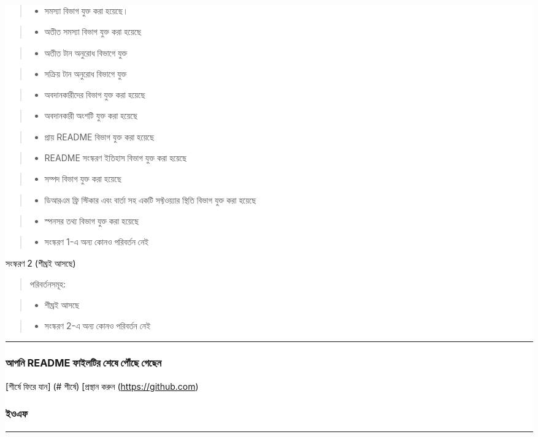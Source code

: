 > * সমস্যা বিভাগ যুক্ত করা হয়েছে।

> * অতীত সমস্যা বিভাগ যুক্ত করা হয়েছে

> * অতীত টান অনুরোধ বিভাগে যুক্ত

> * সক্রিয় টান অনুরোধ বিভাগে যুক্ত

> * অবদানকারীদের বিভাগ যুক্ত করা হয়েছে

> * অবদানকারী অংশটি যুক্ত করা হয়েছে

> * প্রায় README বিভাগ যুক্ত করা হয়েছে

> * README সংস্করণ ইতিহাস বিভাগ যুক্ত করা হয়েছে

> * সম্পদ বিভাগ যুক্ত করা হয়েছে

> * ডিআরএম ফ্রি স্টিকার এবং বার্তা সহ একটি সফ্টওয়্যার স্থিতি বিভাগ যুক্ত করা হয়েছে

> * স্পনসর তথ্য বিভাগ যুক্ত করা হয়েছে

> * সংস্করণ 1-এ অন্য কোনও পরিবর্তন নেই

সংস্করণ 2 (শীঘ্রই আসছে)

> পরিবর্তনসমূহ:

> * শীঘ্রই আসছে

> * সংস্করণ 2-এ অন্য কোনও পরিবর্তন নেই

***

### আপনি README ফাইলটির শেষে পৌঁছে গেছেন

[শীর্ষে ফিরে যান] (# শীর্ষে) [প্রস্থান করুন (https://github.com)

### ইওএফ

***
